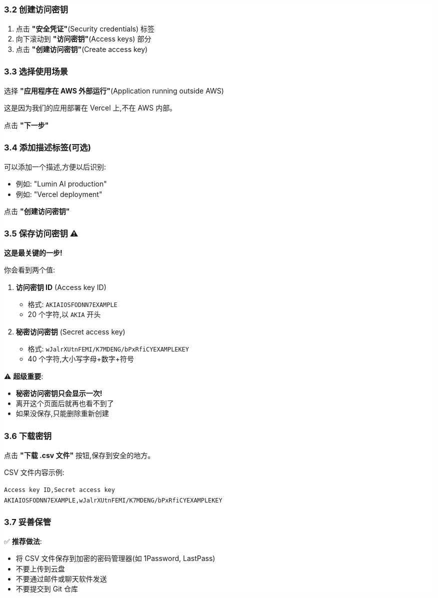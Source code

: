 ### 3.2 创建访问密钥

1. 点击 **"安全凭证"**(Security credentials) 标签
2. 向下滚动到 **"访问密钥"**(Access keys) 部分
3. 点击 **"创建访问密钥"**(Create access key)

### 3.3 选择使用场景

选择 **"应用程序在 AWS 外部运行"**(Application running outside AWS)

这是因为我们的应用部署在 Vercel 上,不在 AWS 内部。

点击 **"下一步"**

### 3.4 添加描述标签(可选)

可以添加一个描述,方便以后识别:
- 例如: "Lumin AI production"
- 例如: "Vercel deployment"

点击 **"创建访问密钥"**

### 3.5 保存访问密钥 ⚠️

**这是最关键的一步!**

你会看到两个值:

1. **访问密钥 ID** (Access key ID)
   - 格式: `AKIAIOSFODNN7EXAMPLE`
   - 20 个字符,以 `AKIA` 开头

2. **秘密访问密钥** (Secret access key)
   - 格式: `wJalrXUtnFEMI/K7MDENG/bPxRfiCYEXAMPLEKEY`
   - 40 个字符,大小写字母+数字+符号

⚠️ **超级重要**:
- **秘密访问密钥只会显示一次!**
- 离开这个页面后就再也看不到了
- 如果没保存,只能删除重新创建

### 3.6 下载密钥

点击 **"下载 .csv 文件"** 按钮,保存到安全的地方。

CSV 文件内容示例:
```csv
Access key ID,Secret access key
AKIAIOSFODNN7EXAMPLE,wJalrXUtnFEMI/K7MDENG/bPxRfiCYEXAMPLEKEY
```

### 3.7 妥善保管

✅ **推荐做法**:
- 将 CSV 文件保存到加密的密码管理器(如 1Password, LastPass)
- 不要上传到云盘
- 不要通过邮件或聊天软件发送
- 不要提交到 Git 仓库

